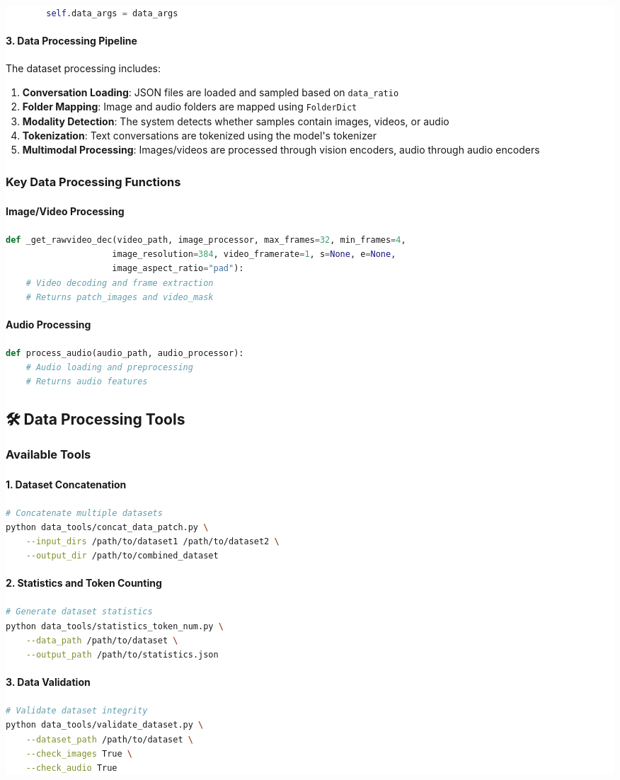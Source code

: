 ```python
        self.data_args = data_args
```

#### 3. Data Processing Pipeline

The dataset processing includes:

1. **Conversation Loading**: JSON files are loaded and sampled based on `data_ratio`
2. **Folder Mapping**: Image and audio folders are mapped using `FolderDict`
3. **Modality Detection**: The system detects whether samples contain images, videos, or audio
4. **Tokenization**: Text conversations are tokenized using the model's tokenizer
5. **Multimodal Processing**: Images/videos are processed through vision encoders, audio through audio encoders

### Key Data Processing Functions

#### Image/Video Processing
```python
def _get_rawvideo_dec(video_path, image_processor, max_frames=32, min_frames=4, 
                     image_resolution=384, video_framerate=1, s=None, e=None, 
                     image_aspect_ratio="pad"):
    # Video decoding and frame extraction
    # Returns patch_images and video_mask
```

#### Audio Processing
```python
def process_audio(audio_path, audio_processor):
    # Audio loading and preprocessing
    # Returns audio features
```

## 🛠️ Data Processing Tools

### Available Tools

#### 1. Dataset Concatenation
```bash
# Concatenate multiple datasets
python data_tools/concat_data_patch.py \
    --input_dirs /path/to/dataset1 /path/to/dataset2 \
    --output_dir /path/to/combined_dataset
```

#### 2. Statistics and Token Counting
```bash
# Generate dataset statistics
python data_tools/statistics_token_num.py \
    --data_path /path/to/dataset \
    --output_path /path/to/statistics.json
```

#### 3. Data Validation
```bash
# Validate dataset integrity
python data_tools/validate_dataset.py \
    --dataset_path /path/to/dataset \
    --check_images True \
    --check_audio True
```
